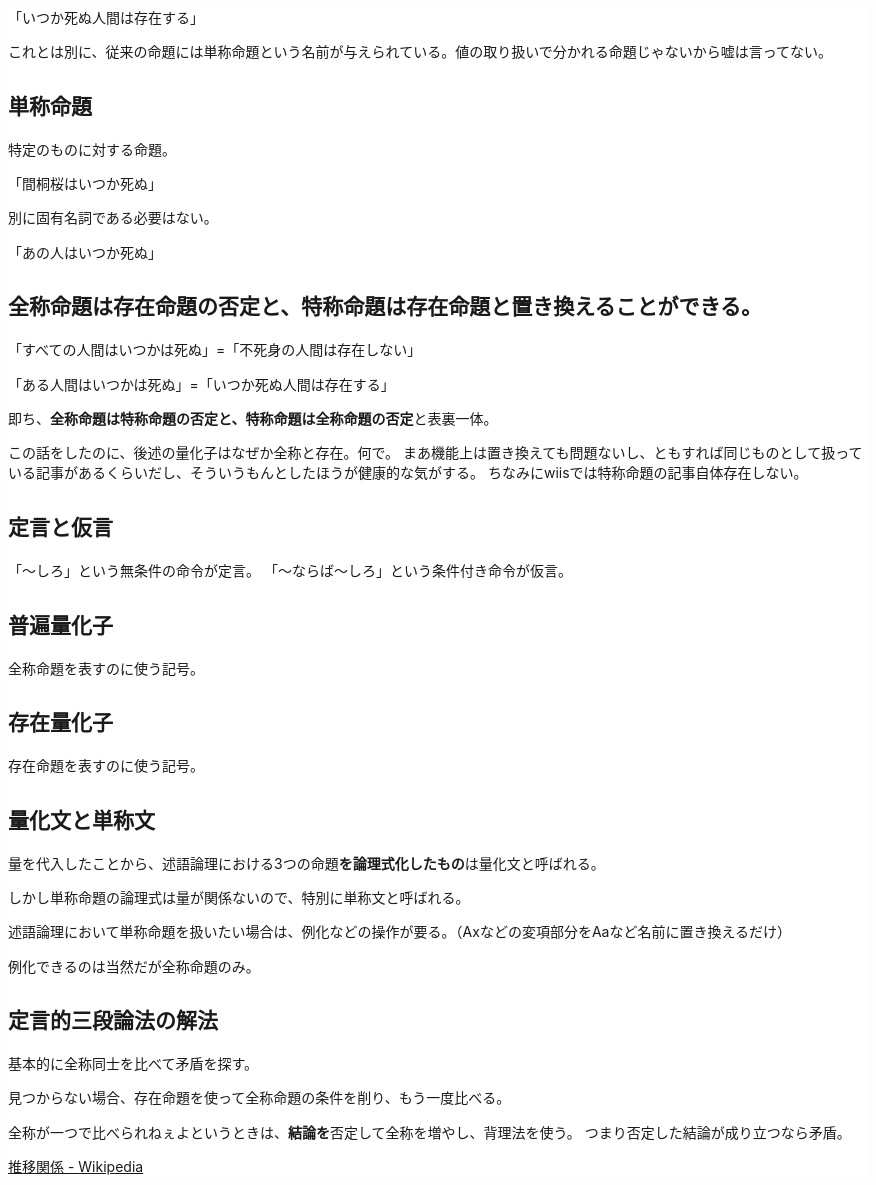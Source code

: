 「いつか死ぬ人間は存在する」

これとは別に、従来の命題には単称命題という名前が与えられている。値の取り扱いで分かれる命題じゃないから嘘は言ってない。

## 単称命題

特定のものに対する命題。

「間桐桜はいつか死ぬ」

別に固有名詞である必要はない。

「あの人はいつか死ぬ」

## **全称命題は存在命題の否定と、特称命題は存在命題と置き換えることができる。**

「すべての人間はいつかは死ぬ」=「不死身の人間は存在しない」

「ある人間はいつかは死ぬ」=「いつか死ぬ人間は存在する」

即ち、**全称命題は特称命題の否定と、特称命題は全称命題の否定**と表裏一体。

この話をしたのに、後述の量化子はなぜか全称と存在。何で。 まあ機能上は置き換えても問題ないし、ともすれば同じものとして扱っている記事があるくらいだし、そういうもんとしたほうが健康的な気がする。 ちなみにwiisでは特称命題の記事自体存在しない。

## 定言と仮言

「～しろ」という無条件の命令が定言。 「～ならば～しろ」という条件付き命令が仮言。

## 普遍量化子

全称命題を表すのに使う記号。

## 存在量化子

存在命題を表すのに使う記号。

## 量化文と単称文

量を代入したことから、述語論理における3つの命題**を論理式化したもの**は量化文と呼ばれる。

しかし単称命題の論理式は量が関係ないので、特別に単称文と呼ばれる。

述語論理において単称命題を扱いたい場合は、例化などの操作が要る。（Axなどの変項部分をAaなど名前に置き換えるだけ）

例化できるのは当然だが全称命題のみ。

## 定言的三段論法の解法

基本的に全称同士を比べて矛盾を探す。

見つからない場合、存在命題を使って全称命題の条件を削り、もう一度比べる。

全称が一つで比べられねぇよというときは、**結論を**否定して全称を増やし、背理法を使う。 つまり否定した結論が成り立つなら矛盾。

[推移関係 - Wikipedia](https://ja.wikipedia.org/wiki/%E6%8E%A8%E7%A7%BB%E9%96%A2%E4%BF%82)
